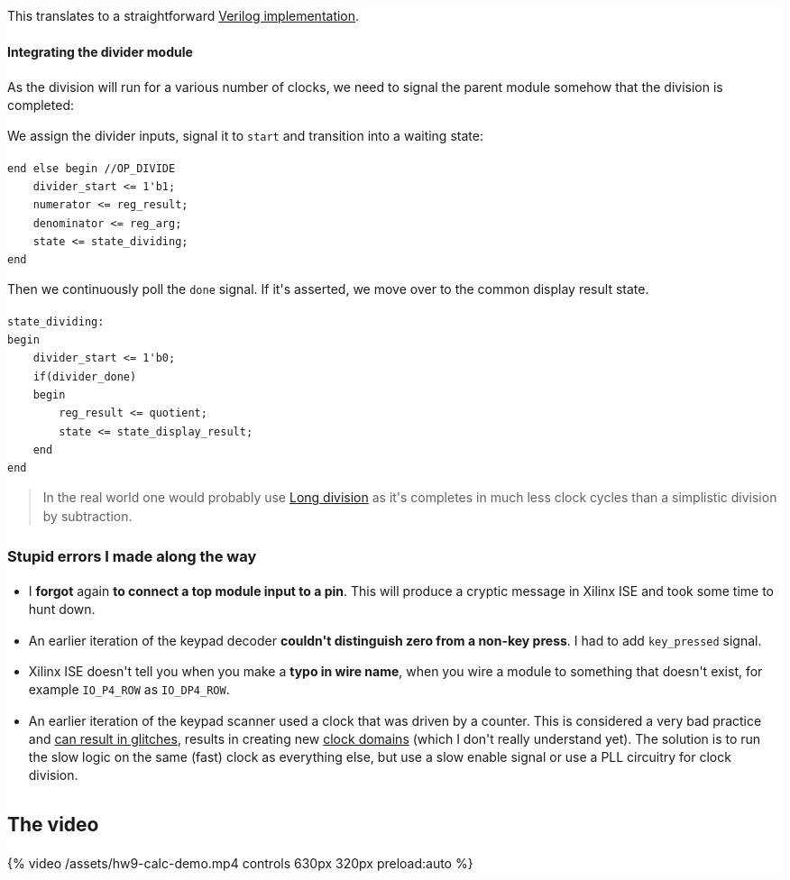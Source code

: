 This translates to a straightforward [Verilog implementation](https://github.com/jborza/fpga_calculator/blob/master/integer_divider.v).

#### Integrating the divider module

As the division will run for a various number of clocks, we need to signal the parent module somehow that the division is completed:

We assign the divider inputs, signal it to `start` and transition into a waiting state:
```
end else begin //OP_DIVIDE
	divider_start <= 1'b1;
	numerator <= reg_result;
	denominator <= reg_arg;
	state <= state_dividing;
end
```

Then we continuously poll the `done` signal. If it's asserted, we move over to the common display result state.

```
state_dividing:
begin
    divider_start <= 1'b0;
    if(divider_done)
    begin
        reg_result <= quotient;
        state <= state_display_result;
    end
end
```

> In the real world one would probably use [Long division](https://en.wikipedia.org/wiki/Long_division#Binary_division) as it's completes in much less clock cycles than a simplistic division by subtraction.

### Stupid errors I made along the way

- I **forgot** again **to connect a top module input to a pin**. This will produce a cryptic message in Xilinx ISE and took some time to hunt down.

- An earlier iteration of the keypad decoder **couldn't distinguish zero from a non-key press**. I had to add `key_pressed` signal.
  
- Xilinx ISE doesn't tell you when you make a **typo in wire name**, when you wire a module to something that doesn't exist, for example `IO_P4_ROW` as `IO_DP4_ROW`.

- An earlier iteration of the keypad scanner used a clock that was driven by a counter. This is considered a very bad practice and [can result in glitches](https://www.intel.com/content/dam/www/programmable/us/en/pdfs/literature/hb/qts/qts_qii51006.pdf), results in creating new [clock domains](https://zipcpu.com/blog/2017/10/20/cdc.html) (which I don't really understand yet). The solution is to run the slow logic on the same (fast) clock as everything else, but use a slow enable signal or use a PLL circuitry for clock division. 


## The video

{% video /assets/hw9-calc-demo.mp4 controls 630px 320px preload:auto %}

